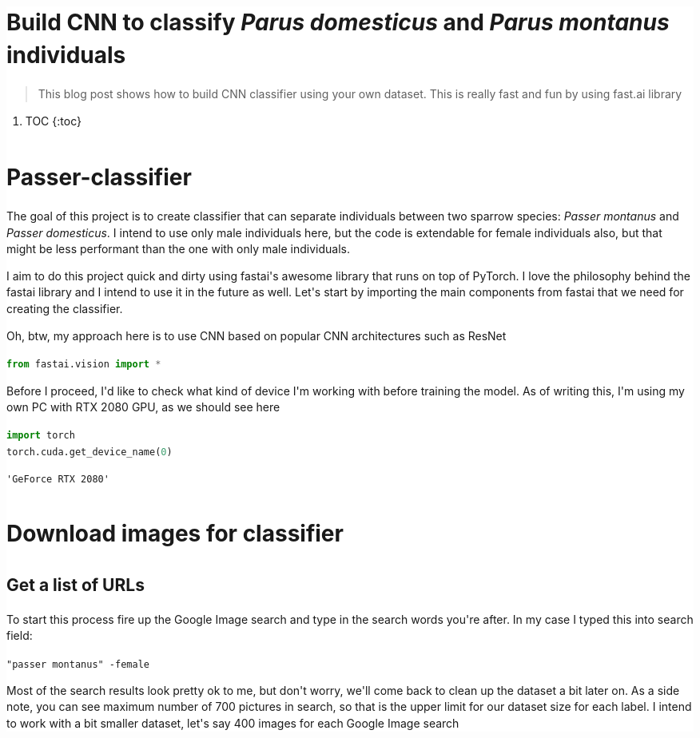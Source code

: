 # Build CNN to classify *Parus domesticus* and *Parus montanus* individuals
> This blog post shows how to build CNN classifier using your own dataset. This is really fast and fun by using fast.ai library

1. TOC
{:toc}

# Passer-classifier

The goal of this project is to create classifier that can separate individuals between two sparrow species: *Passer montanus* and *Passer domesticus*. I intend to use only male individuals here, but the code is extendable for female individuals also, but that might be less performant than the one with only male individuals.

I aim to do this project quick and dirty using fastai's awesome library that runs on top of PyTorch. I love the philosophy behind the fastai library and I intend to use it in the future as well. Let's start by importing the main components from fastai that we need for creating the classifier.

Oh, btw, my approach here is to use CNN based on popular CNN architectures such as ResNet



```python
from fastai.vision import *
```

Before I proceed, I'd like to check what kind of device I'm working with before training the model. As of writing this, I'm using my own PC with RTX 2080 GPU, as we should see here

```python
import torch
torch.cuda.get_device_name(0)
```




    'GeForce RTX 2080'



# Download images for classifier

## Get a list of URLs

To start this process fire up the Google Image search and type in the search words you're after. In my case I typed this into search field:

`"passer montanus" -female`

Most of the search results look pretty ok to me, but don't worry, we'll come back to clean up the dataset a bit later on. As a side note, you can see maximum number of 700 pictures in search, so that is the upper limit for our dataset size for each label. I intend to work with a bit smaller dataset, let's say 400 images for each Google Image search
